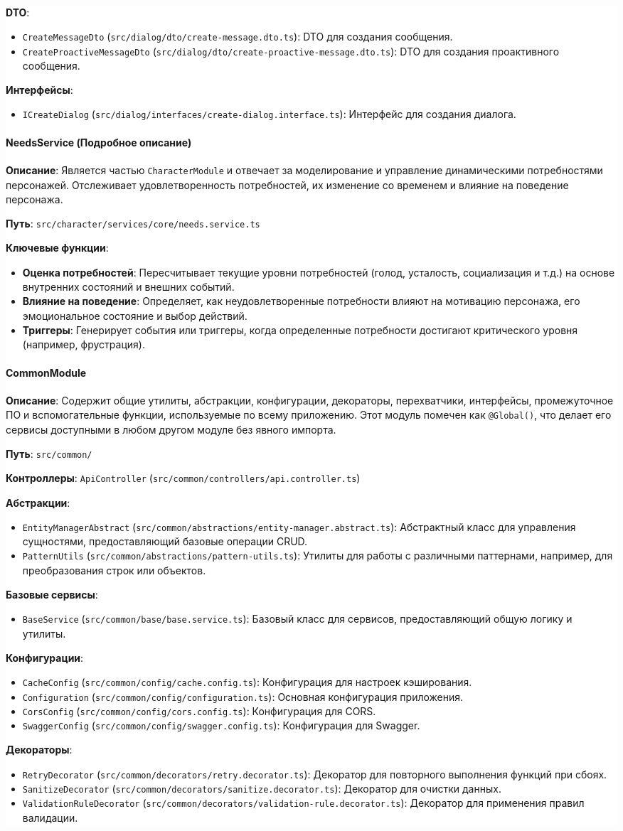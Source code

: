**DTO**:
*   `CreateMessageDto` (`src/dialog/dto/create-message.dto.ts`): DTO для создания сообщения.
*   `CreateProactiveMessageDto` (`src/dialog/dto/create-proactive-message.dto.ts`): DTO для создания проактивного сообщения.

**Интерфейсы**:
*   `ICreateDialog` (`src/dialog/interfaces/create-dialog.interface.ts`): Интерфейс для создания диалога.

#### NeedsService (Подробное описание)

**Описание**: Является частью `CharacterModule` и отвечает за моделирование и управление динамическими потребностями персонажей. Отслеживает удовлетворенность потребностей, их изменение со временем и влияние на поведение персонажа.

**Путь**: `src/character/services/core/needs.service.ts`

**Ключевые функции**:
*   **Оценка потребностей**: Пересчитывает текущие уровни потребностей (голод, усталость, социализация и т.д.) на основе внутренних состояний и внешних событий.
*   **Влияние на поведение**: Определяет, как неудовлетворенные потребности влияют на мотивацию персонажа, его эмоциональное состояние и выбор действий.
*   **Триггеры**: Генерирует события или триггеры, когда определенные потребности достигают критического уровня (например, фрустрация).

#### CommonModule

**Описание**: Содержит общие утилиты, абстракции, конфигурации, декораторы, перехватчики, интерфейсы, промежуточное ПО и вспомогательные функции, используемые по всему приложению. Этот модуль помечен как `@Global()`, что делает его сервисы доступными в любом другом модуле без явного импорта.

**Путь**: `src/common/`

**Контроллеры**: `ApiСontroller` (`src/common/controllers/api.controller.ts`)

**Абстракции**:
*   `EntityManagerAbstract` (`src/common/abstractions/entity-manager.abstract.ts`): Абстрактный класс для управления сущностями, предоставляющий базовые операции CRUD.
*   `PatternUtils` (`src/common/abstractions/pattern-utils.ts`): Утилиты для работы с различными паттернами, например, для преобразования строк или объектов.

**Базовые сервисы**:
*   `BaseService` (`src/common/base/base.service.ts`): Базовый класс для сервисов, предоставляющий общую логику и утилиты.

**Конфигурации**:
*   `CacheConfig` (`src/common/config/cache.config.ts`): Конфигурация для настроек кэширования.
*   `Configuration` (`src/common/config/configuration.ts`): Основная конфигурация приложения.
*   `CorsConfig` (`src/common/config/cors.config.ts`): Конфигурация для CORS.
*   `SwaggerConfig` (`src/common/config/swagger.config.ts`): Конфигурация для Swagger.

**Декораторы**:
*   `RetryDecorator` (`src/common/decorators/retry.decorator.ts`): Декоратор для повторного выполнения функций при сбоях.
*   `SanitizeDecorator` (`src/common/decorators/sanitize.decorator.ts`): Декоратор для очистки данных.
*   `ValidationRuleDecorator` (`src/common/decorators/validation-rule.decorator.ts`): Декоратор для применения правил валидации.
